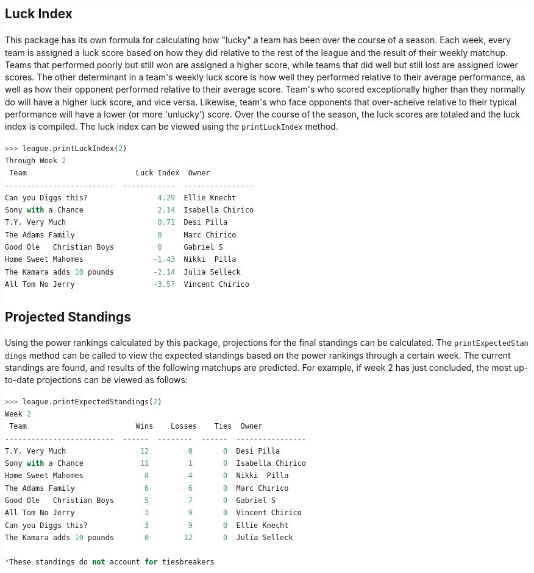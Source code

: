 <a name="luckindex"></a>
## Luck Index
This package has its own formula for calculating how "lucky" a team has been over the course of a season. Each week, every team is assigned a luck score
based on how they did relative to the rest of the league and the result of their weekly matchup. Teams that performed poorly but still won are assigned 
a higher score, while teams that did well but still lost are assigned lower scores. The other determinant in a team's weekly luck score is how well they performed
relative to their average performance, as well as how their opponent performed relative to their average score. Team's who scored exceptionally higher than they
normally do will have a higher luck score, and vice versa. Likewise, team's who face opponents that over-acheive relative to their typical performance will have
a lower (or more 'unlucky') score. Over the course of the season, the luck scores are totaled and the luck index is compiled. The luck index can be viewed using
 the `printLuckIndex` method.
```python
>>> league.printLuckIndex(2)
Through Week 2
 Team                         Luck Index  Owner
-------------------------  ------------  ----------------
Can you Diggs this?                4.29  Ellie Knecht
Sony with a Chance                 2.14  Isabella Chirico
T.Y. Very Much                     0.71  Desi Pilla
The Adams Family                   0     Marc Chirico
Good Ole   Christian Boys          0     Gabriel S
Home Sweet Mahomes                -1.43  Nikki  Pilla
The Kamara adds 10 pounds         -2.14  Julia Selleck
All Tom No Jerry                  -3.57  Vincent Chirico
```
 
## Projected Standings
Using the power rankings calculated by this package, projections for the final standings can be calculated. The `printExpectedStandings` method can be called to 
view the expected standings based on the power rankings through a certain week. The current standings are found, and results of the following matchups are predicted.
For example, if week 2 has just concluded, the most up-to-date projections can be viewed as follows:

```python
>>> league.printExpectedStandings(2)
Week 2 
 Team                         Wins    Losses    Ties  Owner
-------------------------  ------  --------  ------  ----------------
T.Y. Very Much                 12         0       0  Desi Pilla
Sony with a Chance             11         1       0  Isabella Chirico
Home Sweet Mahomes              8         4       0  Nikki  Pilla
The Adams Family                6         6       0  Marc Chirico
Good Ole   Christian Boys       5         7       0  Gabriel S
All Tom No Jerry                3         9       0  Vincent Chirico
Can you Diggs this?             3         9       0  Ellie Knecht
The Kamara adds 10 pounds       0        12       0  Julia Selleck

*These standings do not account for tiesbreakers
```
